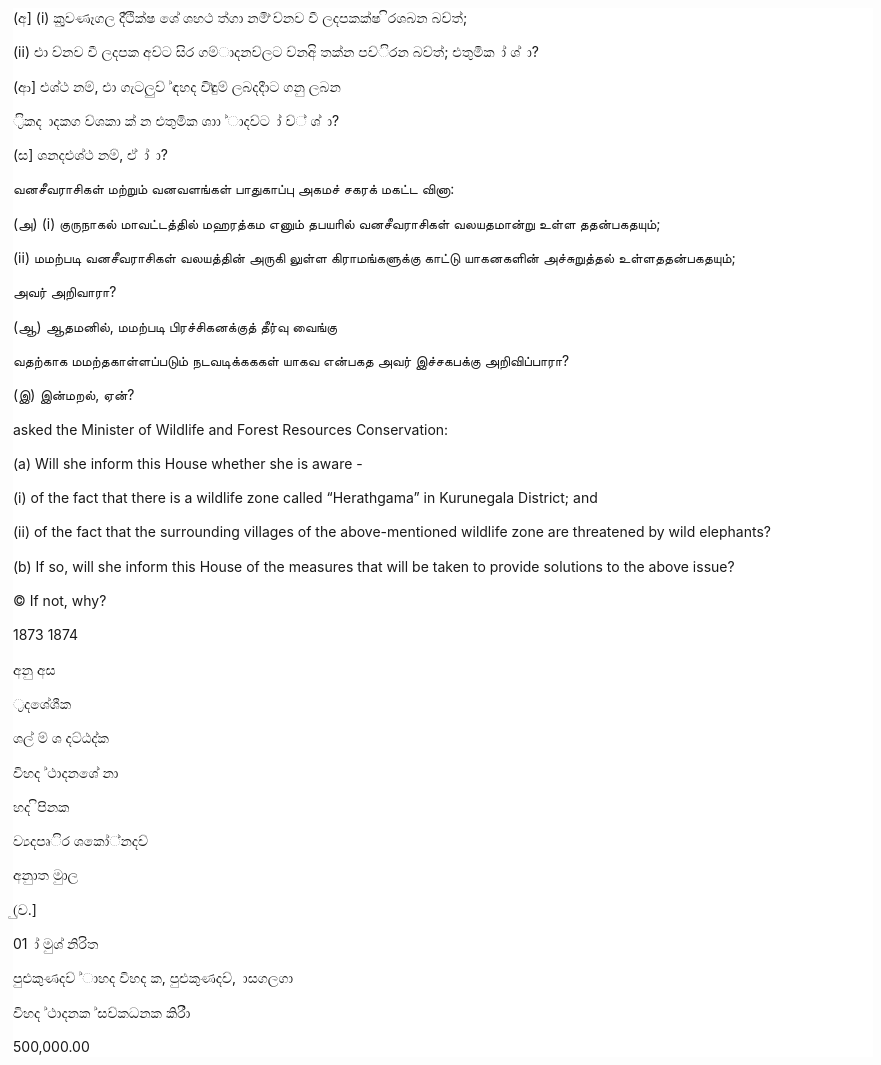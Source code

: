 (අ] (i) කුුවණෑගල දි්ථික්ෂ ශේ ශහථ ත්ගා නමි් ව්‍නව වී ලදපකක්ෂ ිරශබන බව්‍ත්;

(ii) එා ව්‍නව වී ලදපක අව්‍ට සිර ගම්ාදනව්‍ලට ව්‍නඅි තක්‍න පව්‍ිරන බව්‍ත්; එතුමික ා් ශ් ා?

(ආ] එශ්ථ නම්, එා ගැටලුව්‍ ්ඳහද වි්ඳුම් ලබදදීාට ගනු ලබන

්‍රිකද ාදකග ව්‍ශකා ක් න එතුමික ශාා ්ාදව්‍ට ා් ව්‍් ශ් ා?

(ස] ශනදඑශ්ථ නම්, ඒ ා් ා?

வனசீவராசிகள் மற்றும் வனவளங்கள் பாதுகாப்பு அகமச் சகரக் மகட்ட வினா:

(அ) (i) குருநாகல் மாவட்டத்தில் மஹரத்கம எனும் தபயாில் வனசீவராசிகள் வலயதமான்று உள்ள ததன்பகதயும்;

(ii) மமற்படி வனசீவராசிகள் வலயத்தின் அருகி லுள்ள கிராமங்களுக்கு காட்டு யாகனகளின் அச்சுறுத்தல் உள்ளததன்பகதயும்;

அவர் அறிவாரா?

(ஆ) ஆதமனில், மமற்படி பிரச்சிகனக்குத் தீர்வு வைங்கு

வதற்காக மமற்தகாள்ளப்படும் நடவடிக்கககள் யாகவ என்பகத அவர் இச்சகபக்கு அறிவிப்பாரா?

(இ) இன்மறல், ஏன்?

asked the Minister of Wildlife and Forest Resources Conservation:

(a) Will she inform this House whether she is aware -

(i) of the fact that there is a wildlife zone called “Herathgama” in Kurunegala District; and

(ii) of the fact that the surrounding villages of the above-mentioned wildlife zone are threatened by wild elephants?

(b) If so, will she inform this House of the measures that will be taken to provide solutions to the above issue?

© If not, why?

1873 1874

අනු අස

්‍රදශේශීක

ශල් ම් ශ දට්ඨද්ක

විහද ්ථාදනශේ නා

හද ිපිනක

ව්‍යදපෘිර ශකෝ්‍නදව්‍

අනුාත මුාල

(ුව.]

01 ා් මුශ් නිරිත

පුළුකුණදව්‍ ්‍ාහද විහද ක, පුළුකුණදව්‍, ාසගලගා

විහද ්ථාදනක ්සව්‍කධනක කිරීා

500,000.00

